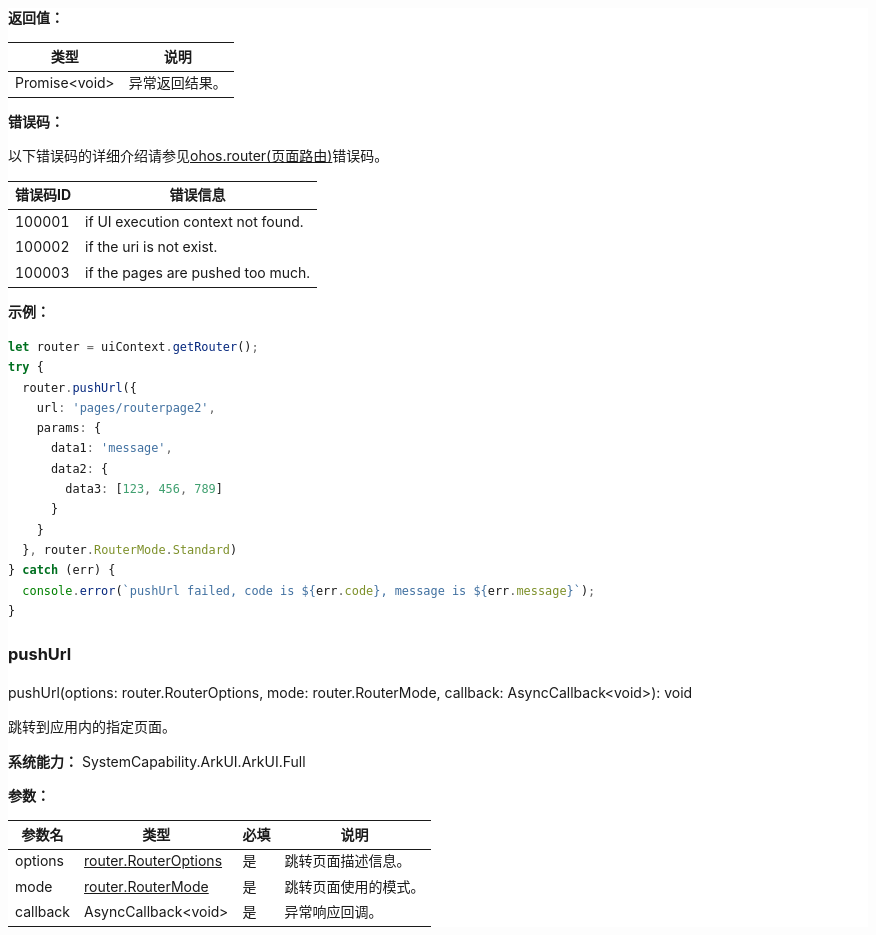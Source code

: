 **返回值：**

| 类型                | 说明        |
| ------------------- | --------- |
| Promise&lt;void&gt; | 异常返回结果。 |

**错误码：**

以下错误码的详细介绍请参见[ohos.router(页面路由)](../errorcodes/errorcode-router.md)错误码。

| 错误码ID   | 错误信息 |
| --------- | ------- |
| 100001    | if UI execution context not found. |
| 100002    | if the uri is not exist. |
| 100003    | if the pages are pushed too much. |

**示例：**

```ts
let router = uiContext.getRouter();
try {
  router.pushUrl({
    url: 'pages/routerpage2',
    params: {
      data1: 'message',
      data2: {
        data3: [123, 456, 789]
      }
    }
  }, router.RouterMode.Standard)
} catch (err) {
  console.error(`pushUrl failed, code is ${err.code}, message is ${err.message}`);
}
```

### pushUrl

pushUrl(options: router.RouterOptions, mode: router.RouterMode, callback: AsyncCallback&lt;void&gt;): void

跳转到应用内的指定页面。

**系统能力：** SystemCapability.ArkUI.ArkUI.Full

**参数：**

| 参数名     | 类型                              | 必填   | 说明         |
| ------- | ------------------------------- | ---- | ---------- |
| options | [router.RouterOptions](js-apis-router.md#routeroptions) | 是    | 跳转页面描述信息。  |
| mode    | [router.RouterMode](js-apis-router.md#routermode9) | 是    | 跳转页面使用的模式。 |
| callback | AsyncCallback&lt;void&gt;      | 是   | 异常响应回调。   |
